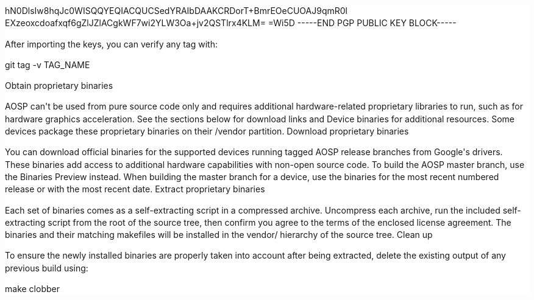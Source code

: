 hN0DlsIw8hqJc0WISQQYEQIACQUCSedYRAIbDAAKCRDorT+BmrEOeCUOAJ9qmR0l
EXzeoxcdoafxqf6gZlJZlACgkWF7wi2YLW3Oa+jv2QSTlrx4KLM=
=Wi5D
-----END PGP PUBLIC KEY BLOCK-----

After importing the keys, you can verify any tag with:

git tag -v TAG_NAME

Obtain proprietary binaries

AOSP can't be used from pure source code only and requires additional hardware-related proprietary libraries to run, such as for hardware graphics acceleration. See the sections below for download links and Device binaries for additional resources.
Some devices package these proprietary binaries on their /vendor partition.
Download proprietary binaries

You can download official binaries for the supported devices running tagged AOSP release branches from Google's drivers. These binaries add access to additional hardware capabilities with non-open source code. To build the AOSP master branch, use the Binaries Preview instead. When building the master branch for a device, use the binaries for the most recent numbered release or with the most recent date.
Extract proprietary binaries

Each set of binaries comes as a self-extracting script in a compressed archive. Uncompress each archive, run the included self-extracting script from the root of the source tree, then confirm you agree to the terms of the enclosed license agreement. The binaries and their matching makefiles will be installed in the vendor/ hierarchy of the source tree.
Clean up

To ensure the newly installed binaries are properly taken into account after being extracted, delete the existing output of any previous build using:

make clobber

